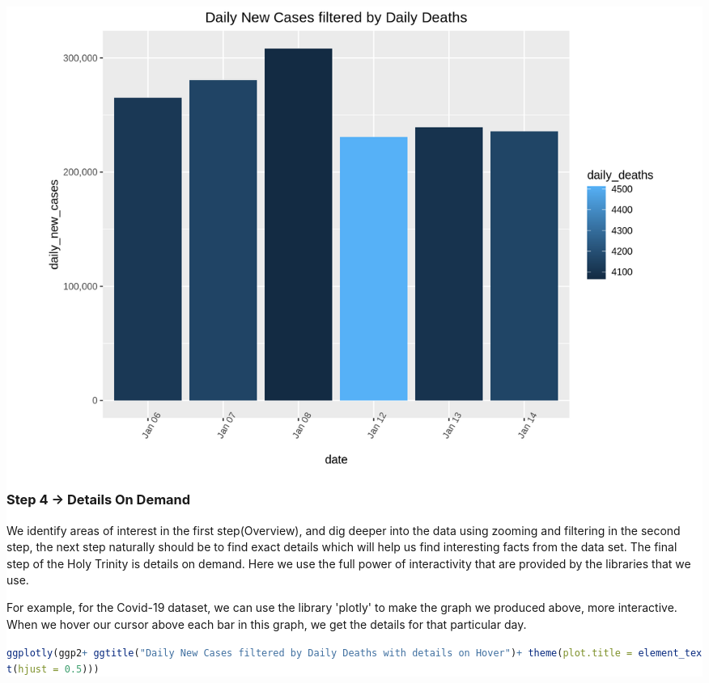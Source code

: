 <img src="ben_shneidermans_visualization_mantra_files/figure-html/unnamed-chunk-4-1.png" width="768" style="display: block; margin: auto;" />



### Step 4 -> Details On Demand

We identify areas of interest in the first step(Overview), and dig deeper into the data using zooming and filtering in the second step, the next step naturally should be to find exact details which will help us find interesting facts from the data set.
The final step of the Holy Trinity is details on demand. Here we use the full power of interactivity that are provided by the libraries that we use.

For example, for the Covid-19 dataset, we can use the library 'plotly' to make the graph we produced above, more interactive. When we hover our cursor above each bar in this graph, we get the details for that particular day.


```r
ggplotly(ggp2+ ggtitle("Daily New Cases filtered by Daily Deaths with details on Hover")+ theme(plot.title = element_text(hjust = 0.5))) 
```
